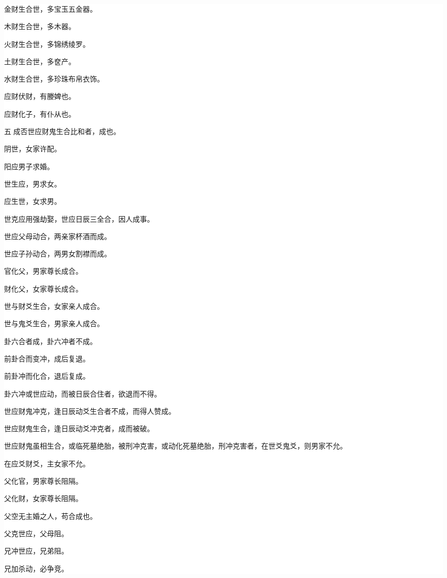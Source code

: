 金财生合世，多宝玉五金器。

木财生合世，多木器。

火财生合世，多锦绣绫罗。

土财生合世，多奁产。

水财生合世，多珍珠布帛衣饰。

应财伏财，有媵婢也。

应财化子，有仆从也。

五 成否世应财鬼生合比和者，成也。

阴世，女家许配。

阳应男子求婚。

世生应，男求女。

应生世，女求男。

世克应用强劫娶，世应日辰三全合，因人成事。

世应父母动合，两亲家杯酒而成。

世应子孙动合，两男女割襟而成。

官化父，男家尊长成合。

财化父，女家尊长成合。

世与财爻生合，女家亲人成合。

世与鬼爻生合，男家亲人成合。

卦六合者成，卦六冲者不成。

前卦合而变冲，成后复退。

前卦冲而化合，退后复成。

卦六冲或世应动，而被日辰合住者，欲退而不得。

世应财鬼冲克，逢日辰动爻生合者不成，而得人赞成。

世应财鬼生合，逢日辰动爻冲克者，成而被破。

世应财鬼虽相生合，或临死墓绝胎，被刑冲克害，或动化死墓绝胎，刑冲克害者，在世爻鬼爻，则男家不允。

在应爻财爻，主女家不允。

父化官，男家尊长阻隔。

父化财，女家尊长阻隔。

父空无主婚之人，苟合成也。

父克世应，父母阻。

兄冲世应，兄弟阻。

兄加杀动，必争竞。
